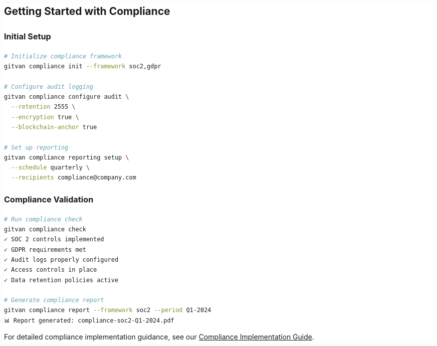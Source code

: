 ## Getting Started with Compliance

### Initial Setup
```bash
# Initialize compliance framework
gitvan compliance init --framework soc2,gdpr

# Configure audit logging
gitvan compliance configure audit \
  --retention 2555 \
  --encryption true \
  --blockchain-anchor true

# Set up reporting
gitvan compliance reporting setup \
  --schedule quarterly \
  --recipients compliance@company.com
```

### Compliance Validation
```bash
# Run compliance check
gitvan compliance check
✓ SOC 2 controls implemented
✓ GDPR requirements met
✓ Audit logs properly configured
✓ Access controls in place
✓ Data retention policies active

# Generate compliance report
gitvan compliance report --framework soc2 --period Q1-2024
📊 Report generated: compliance-soc2-Q1-2024.pdf
```

For detailed compliance implementation guidance, see our [Compliance Implementation Guide](./compliance-implementation.md).